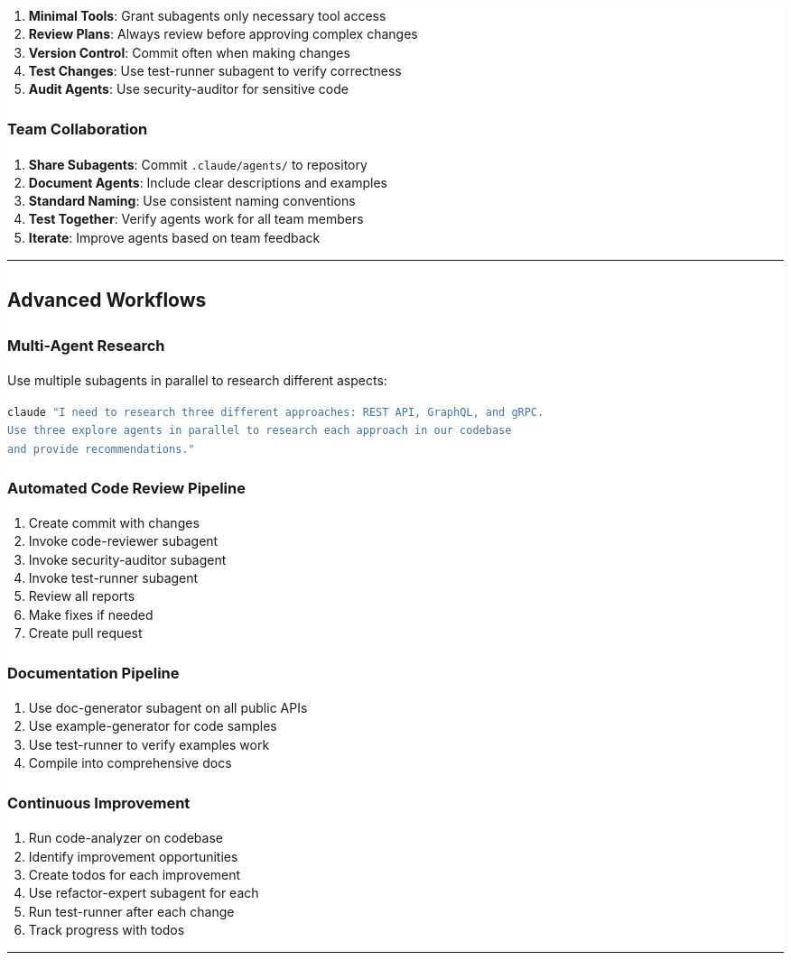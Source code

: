 1. **Minimal Tools**: Grant subagents only necessary tool access
2. **Review Plans**: Always review before approving complex changes
3. **Version Control**: Commit often when making changes
4. **Test Changes**: Use test-runner subagent to verify correctness
5. **Audit Agents**: Use security-auditor for sensitive code

### Team Collaboration

1. **Share Subagents**: Commit `.claude/agents/` to repository
2. **Document Agents**: Include clear descriptions and examples
3. **Standard Naming**: Use consistent naming conventions
4. **Test Together**: Verify agents work for all team members
5. **Iterate**: Improve agents based on team feedback

---

## Advanced Workflows

### Multi-Agent Research

Use multiple subagents in parallel to research different aspects:

```bash
claude "I need to research three different approaches: REST API, GraphQL, and gRPC.
Use three explore agents in parallel to research each approach in our codebase
and provide recommendations."
```

### Automated Code Review Pipeline

1. Create commit with changes
2. Invoke code-reviewer subagent
3. Invoke security-auditor subagent
4. Invoke test-runner subagent
5. Review all reports
6. Make fixes if needed
7. Create pull request

### Documentation Pipeline

1. Use doc-generator subagent on all public APIs
2. Use example-generator for code samples
3. Use test-runner to verify examples work
4. Compile into comprehensive docs

### Continuous Improvement

1. Run code-analyzer on codebase
2. Identify improvement opportunities
3. Create todos for each improvement
4. Use refactor-expert subagent for each
5. Run test-runner after each change
6. Track progress with todos

---
